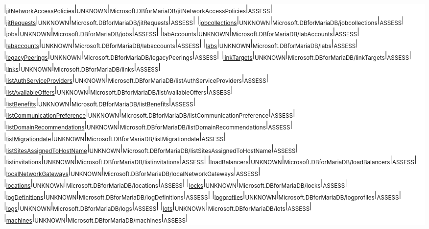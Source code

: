 |<sub>[jitNetworkAccessPolicies](https://github.com/openrba/python-azure-techradar/tree/master/Microsoft.DBforMariaDB/jitNetworkAccessPolicies)</sub>|<sub>UNKNOWN</sub>|<sub>Microsoft.DBforMariaDB/jitNetworkAccessPolicies</sub>|<sub>ASSESS</sub>|
|<sub>[jitRequests](https://github.com/openrba/python-azure-techradar/tree/master/Microsoft.DBforMariaDB/jitRequests)</sub>|<sub>UNKNOWN</sub>|<sub>Microsoft.DBforMariaDB/jitRequests</sub>|<sub>ASSESS</sub>|
|<sub>[jobcollections](https://github.com/openrba/python-azure-techradar/tree/master/Microsoft.DBforMariaDB/jobcollections)</sub>|<sub>UNKNOWN</sub>|<sub>Microsoft.DBforMariaDB/jobcollections</sub>|<sub>ASSESS</sub>|
|<sub>[jobs](https://github.com/openrba/python-azure-techradar/tree/master/Microsoft.DBforMariaDB/jobs)</sub>|<sub>UNKNOWN</sub>|<sub>Microsoft.DBforMariaDB/jobs</sub>|<sub>ASSESS</sub>|
|<sub>[labAccounts](https://github.com/openrba/python-azure-techradar/tree/master/Microsoft.DBforMariaDB/labAccounts)</sub>|<sub>UNKNOWN</sub>|<sub>Microsoft.DBforMariaDB/labAccounts</sub>|<sub>ASSESS</sub>|
|<sub>[labaccounts](https://github.com/openrba/python-azure-techradar/tree/master/Microsoft.DBforMariaDB/labaccounts)</sub>|<sub>UNKNOWN</sub>|<sub>Microsoft.DBforMariaDB/labaccounts</sub>|<sub>ASSESS</sub>|
|<sub>[labs](https://github.com/openrba/python-azure-techradar/tree/master/Microsoft.DBforMariaDB/labs)</sub>|<sub>UNKNOWN</sub>|<sub>Microsoft.DBforMariaDB/labs</sub>|<sub>ASSESS</sub>|
|<sub>[legacyPeerings](https://github.com/openrba/python-azure-techradar/tree/master/Microsoft.DBforMariaDB/legacyPeerings)</sub>|<sub>UNKNOWN</sub>|<sub>Microsoft.DBforMariaDB/legacyPeerings</sub>|<sub>ASSESS</sub>|
|<sub>[linkTargets](https://github.com/openrba/python-azure-techradar/tree/master/Microsoft.DBforMariaDB/linkTargets)</sub>|<sub>UNKNOWN</sub>|<sub>Microsoft.DBforMariaDB/linkTargets</sub>|<sub>ASSESS</sub>|
|<sub>[links](https://github.com/openrba/python-azure-techradar/tree/master/Microsoft.DBforMariaDB/links)</sub>|<sub>UNKNOWN</sub>|<sub>Microsoft.DBforMariaDB/links</sub>|<sub>ASSESS</sub>|
|<sub>[listAuthServiceProviders](https://github.com/openrba/python-azure-techradar/tree/master/Microsoft.DBforMariaDB/listAuthServiceProviders)</sub>|<sub>UNKNOWN</sub>|<sub>Microsoft.DBforMariaDB/listAuthServiceProviders</sub>|<sub>ASSESS</sub>|
|<sub>[listAvailableOffers](https://github.com/openrba/python-azure-techradar/tree/master/Microsoft.DBforMariaDB/listAvailableOffers)</sub>|<sub>UNKNOWN</sub>|<sub>Microsoft.DBforMariaDB/listAvailableOffers</sub>|<sub>ASSESS</sub>|
|<sub>[listBenefits](https://github.com/openrba/python-azure-techradar/tree/master/Microsoft.DBforMariaDB/listBenefits)</sub>|<sub>UNKNOWN</sub>|<sub>Microsoft.DBforMariaDB/listBenefits</sub>|<sub>ASSESS</sub>|
|<sub>[listCommunicationPreference](https://github.com/openrba/python-azure-techradar/tree/master/Microsoft.DBforMariaDB/listCommunicationPreference)</sub>|<sub>UNKNOWN</sub>|<sub>Microsoft.DBforMariaDB/listCommunicationPreference</sub>|<sub>ASSESS</sub>|
|<sub>[listDomainRecommendations](https://github.com/openrba/python-azure-techradar/tree/master/Microsoft.DBforMariaDB/listDomainRecommendations)</sub>|<sub>UNKNOWN</sub>|<sub>Microsoft.DBforMariaDB/listDomainRecommendations</sub>|<sub>ASSESS</sub>|
|<sub>[listMigrationdate](https://github.com/openrba/python-azure-techradar/tree/master/Microsoft.DBforMariaDB/listMigrationdate)</sub>|<sub>UNKNOWN</sub>|<sub>Microsoft.DBforMariaDB/listMigrationdate</sub>|<sub>ASSESS</sub>|
|<sub>[listSitesAssignedToHostName](https://github.com/openrba/python-azure-techradar/tree/master/Microsoft.DBforMariaDB/listSitesAssignedToHostName)</sub>|<sub>UNKNOWN</sub>|<sub>Microsoft.DBforMariaDB/listSitesAssignedToHostName</sub>|<sub>ASSESS</sub>|
|<sub>[listinvitations](https://github.com/openrba/python-azure-techradar/tree/master/Microsoft.DBforMariaDB/listinvitations)</sub>|<sub>UNKNOWN</sub>|<sub>Microsoft.DBforMariaDB/listinvitations</sub>|<sub>ASSESS</sub>|
|<sub>[loadBalancers](https://github.com/openrba/python-azure-techradar/tree/master/Microsoft.DBforMariaDB/loadBalancers)</sub>|<sub>UNKNOWN</sub>|<sub>Microsoft.DBforMariaDB/loadBalancers</sub>|<sub>ASSESS</sub>|
|<sub>[localNetworkGateways](https://github.com/openrba/python-azure-techradar/tree/master/Microsoft.DBforMariaDB/localNetworkGateways)</sub>|<sub>UNKNOWN</sub>|<sub>Microsoft.DBforMariaDB/localNetworkGateways</sub>|<sub>ASSESS</sub>|
|<sub>[locations](https://github.com/openrba/python-azure-techradar/tree/master/Microsoft.DBforMariaDB/locations)</sub>|<sub>UNKNOWN</sub>|<sub>Microsoft.DBforMariaDB/locations</sub>|<sub>ASSESS</sub>|
|<sub>[locks](https://github.com/openrba/python-azure-techradar/tree/master/Microsoft.DBforMariaDB/locks)</sub>|<sub>UNKNOWN</sub>|<sub>Microsoft.DBforMariaDB/locks</sub>|<sub>ASSESS</sub>|
|<sub>[logDefinitions](https://github.com/openrba/python-azure-techradar/tree/master/Microsoft.DBforMariaDB/logDefinitions)</sub>|<sub>UNKNOWN</sub>|<sub>Microsoft.DBforMariaDB/logDefinitions</sub>|<sub>ASSESS</sub>|
|<sub>[logprofiles](https://github.com/openrba/python-azure-techradar/tree/master/Microsoft.DBforMariaDB/logprofiles)</sub>|<sub>UNKNOWN</sub>|<sub>Microsoft.DBforMariaDB/logprofiles</sub>|<sub>ASSESS</sub>|
|<sub>[logs](https://github.com/openrba/python-azure-techradar/tree/master/Microsoft.DBforMariaDB/logs)</sub>|<sub>UNKNOWN</sub>|<sub>Microsoft.DBforMariaDB/logs</sub>|<sub>ASSESS</sub>|
|<sub>[lots](https://github.com/openrba/python-azure-techradar/tree/master/Microsoft.DBforMariaDB/lots)</sub>|<sub>UNKNOWN</sub>|<sub>Microsoft.DBforMariaDB/lots</sub>|<sub>ASSESS</sub>|
|<sub>[machines](https://github.com/openrba/python-azure-techradar/tree/master/Microsoft.DBforMariaDB/machines)</sub>|<sub>UNKNOWN</sub>|<sub>Microsoft.DBforMariaDB/machines</sub>|<sub>ASSESS</sub>|